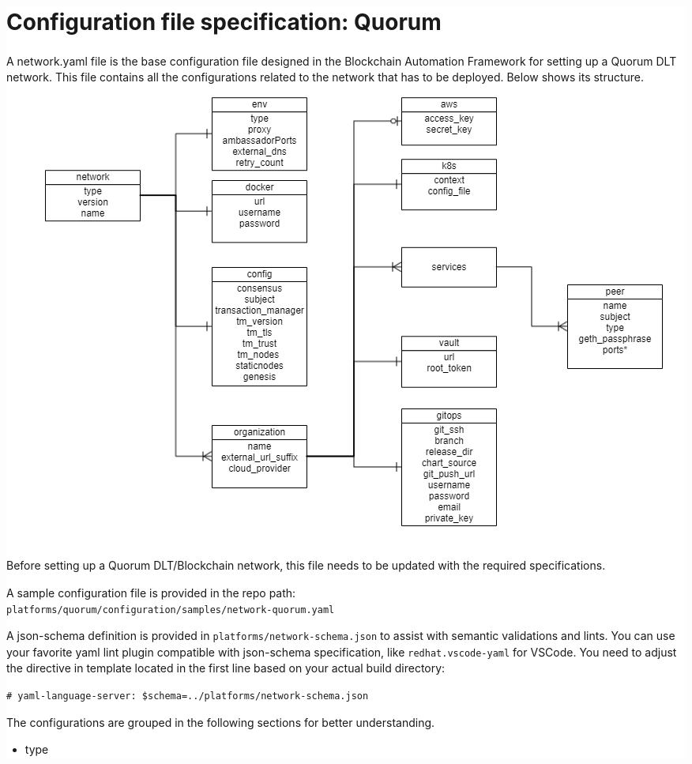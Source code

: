 [//]: # (##############################################################################################)
[//]: # (Copyright Accenture. All Rights Reserved.)
[//]: # (SPDX-License-Identifier: Apache-2.0)
[//]: # (##############################################################################################)

# Configuration file specification: Quorum
A network.yaml file is the base configuration file designed in the Blockchain Automation Framework for setting up a Quorum DLT network. This file contains all the configurations related to the network that has to be deployed. Below shows its structure.
![](./../_static/TopLevelClass-Quorum.png)

Before setting up a Quorum DLT/Blockchain network, this file needs to be updated with the required specifications.  

A sample configuration file is provided in the repo path:  
`platforms/quorum/configuration/samples/network-quorum.yaml` 

A json-schema definition is provided in `platforms/network-schema.json` to assist with semantic validations and lints. You can use your favorite yaml lint plugin compatible with json-schema specification, like `redhat.vscode-yaml` for VSCode. You need to adjust the directive in template located in the first line based on your actual build directory:

`# yaml-language-server: $schema=../platforms/network-schema.json`

The configurations are grouped in the following sections for better understanding.

* type
